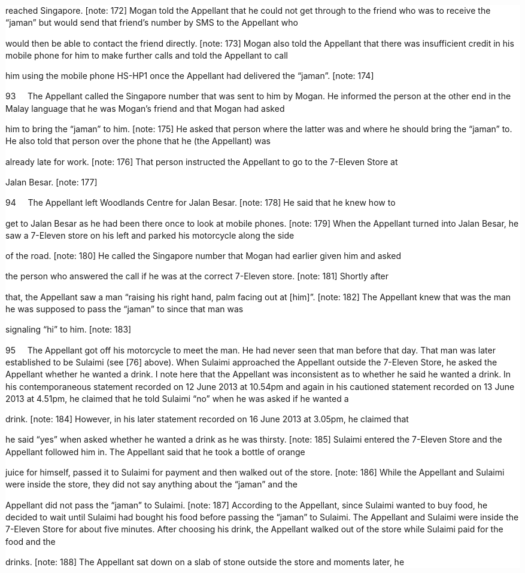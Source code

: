 reached Singapore. [note: 172] Mogan told the Appellant that he could not get through to the friend who was to receive the “jaman” but would send that friend’s number by SMS to the Appellant who 

would then be able to contact the friend directly. [note: 173] Mogan also told the Appellant that there was insufficient credit in his mobile phone for him to make further calls and told the Appellant to call 

him using the mobile phone HS-HP1 once the Appellant had delivered the “jaman”. [note: 174] 

93     The Appellant called the Singapore number that was sent to him by Mogan. He informed the person at the other end in the Malay language that he was Mogan’s friend and that Mogan had asked 

him to bring the “jaman” to him. [note: 175] He asked that person where the latter was and where he should bring the “jaman” to. He also told that person over the phone that he (the Appellant) was 

already late for work. [note: 176] That person instructed the Appellant to go to the 7-Eleven Store at 

Jalan Besar. [note: 177] 

94     The Appellant left Woodlands Centre for Jalan Besar. [note: 178] He said that he knew how to 

get to Jalan Besar as he had been there once to look at mobile phones. [note: 179] When the Appellant turned into Jalan Besar, he saw a 7-Eleven store on his left and parked his motorcycle along the side 

of the road. [note: 180] He called the Singapore number that Mogan had earlier given him and asked 

the person who answered the call if he was at the correct 7-Eleven store. [note: 181] Shortly after 


that, the Appellant saw a man “raising his right hand, palm facing out at [him]”. [note: 182] The Appellant knew that was the man he was supposed to pass the “jaman” to since that man was 

signaling “hi” to him. [note: 183] 

95     The Appellant got off his motorcycle to meet the man. He had never seen that man before that day. That man was later established to be Sulaimi (see [76] above). When Sulaimi approached the Appellant outside the 7-Eleven Store, he asked the Appellant whether he wanted a drink. I note here that the Appellant was inconsistent as to whether he said he wanted a drink. In his contemporaneous statement recorded on 12 June 2013 at 10.54pm and again in his cautioned statement recorded on 13 June 2013 at 4.51pm, he claimed that he told Sulaimi “no” when he was asked if he wanted a 

drink. [note: 184] However, in his later statement recorded on 16 June 2013 at 3.05pm, he claimed that 

he said “yes” when asked whether he wanted a drink as he was thirsty. [note: 185] Sulaimi entered the 7-Eleven Store and the Appellant followed him in. The Appellant said that he took a bottle of orange 

juice for himself, passed it to Sulaimi for payment and then walked out of the store. [note: 186] While the Appellant and Sulaimi were inside the store, they did not say anything about the “jaman” and the 

Appellant did not pass the “jaman” to Sulaimi. [note: 187] According to the Appellant, since Sulaimi wanted to buy food, he decided to wait until Sulaimi had bought his food before passing the “jaman” to Sulaimi. The Appellant and Sulaimi were inside the 7-Eleven Store for about five minutes. After choosing his drink, the Appellant walked out of the store while Sulaimi paid for the food and the 

drinks. [note: 188] The Appellant sat down on a slab of stone outside the store and moments later, he 
